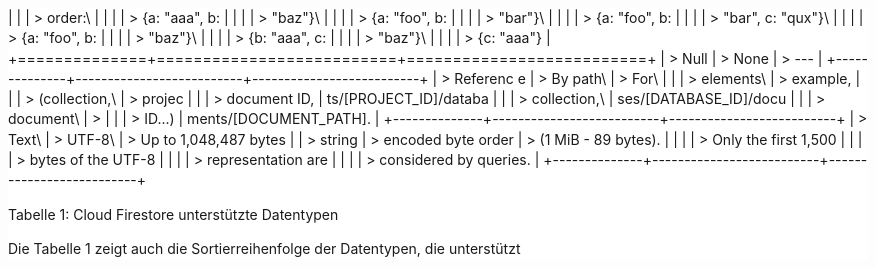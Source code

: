 |              |                          | > order:\                |
|              |                          | > {a: \"aaa\", b:        |
|              |                          | > \"baz\"}\              |
|              |                          | > {a: \"foo\", b:        |
|              |                          | > \"bar\"}\              |
|              |                          | > {a: \"foo\", b:        |
|              |                          | > \"bar\", c: \"qux\"}\  |
|              |                          | > {a: \"foo\", b:        |
|              |                          | > \"baz\"}\              |
|              |                          | > {b: \"aaa\", c:        |
|              |                          | > \"baz\"}\              |
|              |                          | > {c: \"aaa\"}           |
+==============+==========================+==========================+
| > Null       | > None                   | > ---                    |
+--------------+--------------------------+--------------------------+
| > Referenc e | > By path\               | > For\                   |
|              | > elements\              | > example,               |
|              | > (collection,\          | > projec                 |
|              | > document ID,           | ts/\[PROJECT_ID\]/databa |
|              | > collection,\           | ses/\[DATABASE_ID\]/docu |
|              | > document\              | >                        |
|              | > ID\...)                | ments/\[DOCUMENT_PATH\]. |
+--------------+--------------------------+--------------------------+
| > Text\      | > UTF-8\                 | > Up to 1,048,487 bytes  |
| > string     | > encoded byte order     | > (1 MiB - 89 bytes).    |
|              |                          | > Only the first 1,500   |
|              |                          | > bytes of the UTF-8     |
|              |                          | > representation are     |
|              |                          | > considered by queries. |
+--------------+--------------------------+--------------------------+

Tabelle 1: Cloud Firestore unterstützte Datentypen

Die Tabelle 1 zeigt auch die Sortierreihenfolge der Datentypen, die
unterstützt
